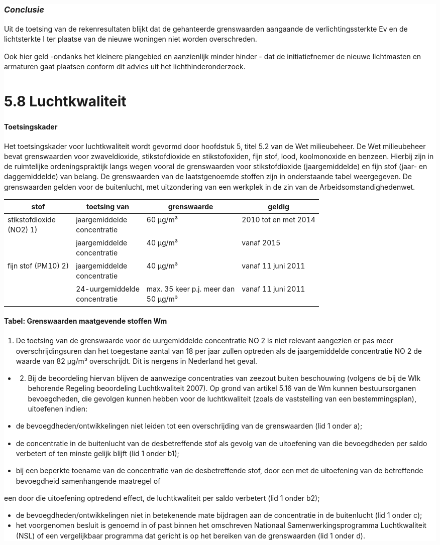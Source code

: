 ### *Conclusie*

Uit de toetsing van de rekenresultaten blijkt dat de gehanteerde grenswaarden aangaande de verlichtingssterkte Ev en de lichtsterkte I ter plaatse van de nieuwe woningen niet worden overschreden.

Ook hier geld -ondanks het kleinere plangebied en aanzienlijk minder hinder - dat de initiatiefnemer de nieuwe lichtmasten en armaturen gaat plaatsen conform dit advies uit het lichthinderonderzoek.

# <span id="page-32-0"></span>**5.8 Luchtkwaliteit**

#### **Toetsingskader**

Het toetsingskader voor luchtkwaliteit wordt gevormd door hoofdstuk 5, titel 5.2 van de Wet milieubeheer. De Wet milieubeheer bevat grenswaarden voor zwaveldioxide, stikstofdioxide en stikstofoxiden, fijn stof, lood, koolmonoxide en benzeen. Hierbij zijn in de ruimtelijke ordeningspraktijk langs wegen vooral de grenswaarden voor stikstofdioxide (jaargemiddelde) en fijn stof (jaar- en daggemiddelde) van belang. De grenswaarden van de laatstgenoemde stoffen zijn in onderstaande tabel weergegeven. De grenswaarden gelden voor de buitenlucht, met uitzondering van een werkplek in de zin van de Arbeidsomstandighedenwet.

| stof                        | toetsing van                     | grenswaarde                            | geldig               |
|-----------------------------|----------------------------------|----------------------------------------|----------------------|
| stikstofdioxide<br>(NO2) 1) | jaargemiddelde<br>concentratie   | 60 µg/m³                               | 2010 tot en met 2014 |
|                             | jaargemiddelde<br>concentratie   | 40 µg/m³                               | vanaf 2015           |
| fijn stof (PM10) 2)         | jaargemiddelde<br>concentratie   | 40 µg/m³                               | vanaf 11 juni 2011   |
|                             | 24-uurgemiddelde<br>concentratie | max. 35 keer p.j. meer dan<br>50 µg/m³ | vanaf 11 juni 2011   |

#### Tabel: Grenswaarden maatgevende stoffen Wm

1. De toetsing van de grenswaarde voor de uurgemiddelde concentratie NO 2 is niet relevant aangezien er pas meer overschrijdingsuren dan het toegestane aantal van 18 per jaar zullen optreden als de jaargemiddelde concentratie NO 2 de waarde van 82 µg/m³ overschrijdt. Dit is nergens in Nederland het geval.

- 2. Bij de beoordeling hiervan blijven de aanwezige concentraties van zeezout buiten beschouwing (volgens de bij de Wlk behorende Regeling beoordeling Luchtkwaliteit 2007).
Op grond van artikel 5.16 van de Wm kunnen bestuursorganen bevoegdheden, die gevolgen kunnen hebben voor de luchtkwaliteit (zoals de vaststelling van een bestemmingsplan), uitoefenen indien:

- de bevoegdheden/ontwikkelingen niet leiden tot een overschrijding van de grenswaarden (lid 1 onder a);
- de concentratie in de buitenlucht van de desbetreffende stof als gevolg van de uitoefening van die bevoegdheden per saldo verbetert of ten minste gelijk blijft (lid 1 onder b1);
- bij een beperkte toename van de concentratie van de desbetreffende stof, door een met de uitoefening van de betreffende bevoegdheid samenhangende maatregel of

een door die uitoefening optredend effect, de luchtkwaliteit per saldo verbetert (lid 1 onder b2);

- de bevoegdheden/ontwikkelingen niet in betekenende mate bijdragen aan de concentratie in de buitenlucht (lid 1 onder c);
- het voorgenomen besluit is genoemd in of past binnen het omschreven Nationaal Samenwerkingsprogramma Luchtkwaliteit (NSL) of een vergelijkbaar programma dat gericht is op het bereiken van de grenswaarden (lid 1 onder d).
